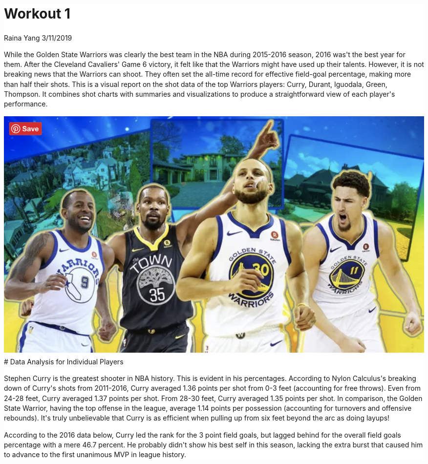 Workout 1
================
Raina Yang
3/11/2019

While the Golden State Warriors was clearly the best team in the NBA during 2015-2016 season, 2016 was't the best year for them. After the Cleveland Cavaliers' Game 6 victory, it felt like that the Warriors might have used up their talents. However, it is not breaking news that the Warriors can shoot. They often set the all-time record for effective field-goal percentage, making more than half their shots. This is a visual report on the shot data of the top Warriors players: Curry, Durant, Iguodala, Green, Thompson. It combines shot charts with summaries and visualizations to produce a straightforward view of each player's performance.

![](warriors.png) \# Data Analysis for Individual Players

Stephen Curry is the greatest shooter in NBA history. This is evident in his percentages. According to Nylon Calculus's breaking down of Curry's shots from 2011-2016, Curry averaged 1.36 points per shot from 0-3 feet (accounting for free throws). Even from 24-28 feet, Curry averaged 1.37 points per shot. From 28-30 feet, Curry averaged 1.35 points per shot. In comparison, the Golden State Warrior, having the top offense in the league, average 1.14 points per possession (accounting for turnovers and offensive rebounds). It's truly unbelievable that Curry is as efficient when pulling up from six feet beyond the arc as doing layups!

According to the 2016 data below, Curry led the rank for the 3 point field goals, but lagged behind for the overall field goals percentage with a mere 46.7 percent. He probably didn't show his best self in this season, lacking the extra burst that caused him to advance to the first unanimous MVP in league history.
